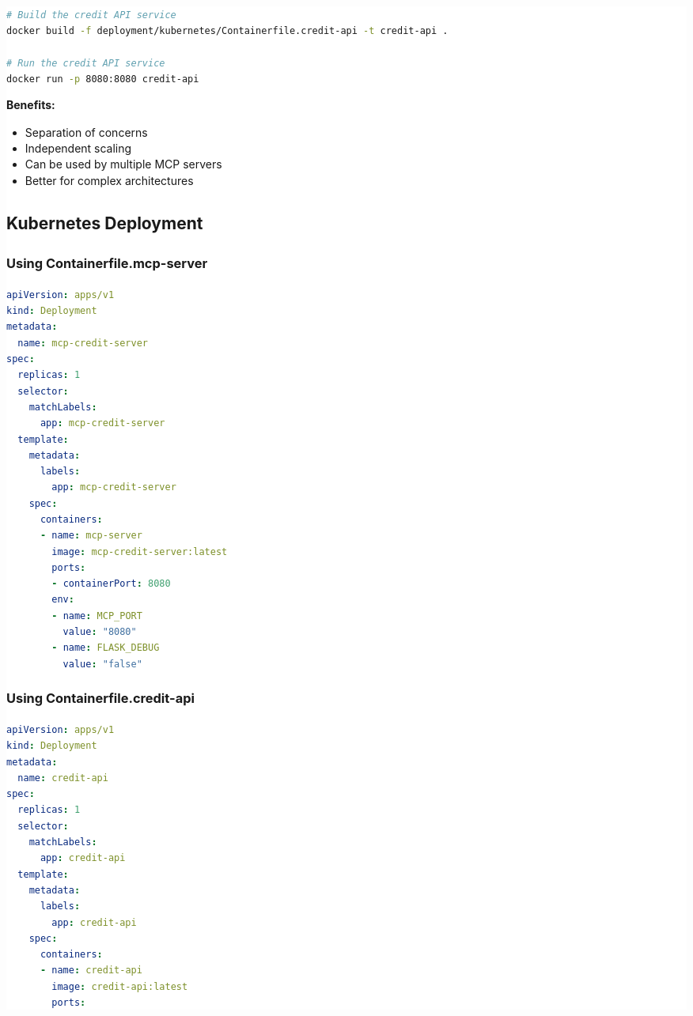 ```bash
# Build the credit API service
docker build -f deployment/kubernetes/Containerfile.credit-api -t credit-api .

# Run the credit API service
docker run -p 8080:8080 credit-api
```

**Benefits:**
- Separation of concerns
- Independent scaling
- Can be used by multiple MCP servers
- Better for complex architectures

## Kubernetes Deployment

### Using Containerfile.mcp-server
```yaml
apiVersion: apps/v1
kind: Deployment
metadata:
  name: mcp-credit-server
spec:
  replicas: 1
  selector:
    matchLabels:
      app: mcp-credit-server
  template:
    metadata:
      labels:
        app: mcp-credit-server
    spec:
      containers:
      - name: mcp-server
        image: mcp-credit-server:latest
        ports:
        - containerPort: 8080
        env:
        - name: MCP_PORT
          value: "8080"
        - name: FLASK_DEBUG
          value: "false"
```

### Using Containerfile.credit-api
```yaml
apiVersion: apps/v1
kind: Deployment
metadata:
  name: credit-api
spec:
  replicas: 1
  selector:
    matchLabels:
      app: credit-api
  template:
    metadata:
      labels:
        app: credit-api
    spec:
      containers:
      - name: credit-api
        image: credit-api:latest
        ports:
```